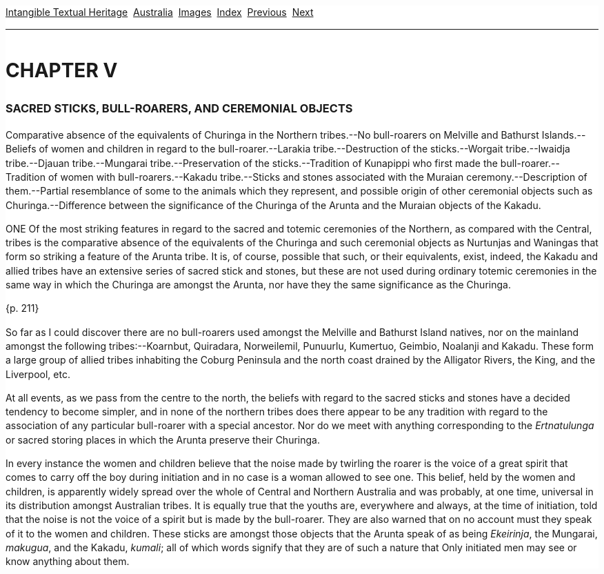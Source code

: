 [Intangible Textual Heritage](../../index)  [Australia](../index) 
[Images](imglist)  [Index](index)  [Previous](ntna06)  [Next](ntna08) 

------------------------------------------------------------------------

# CHAPTER V

### SACRED STICKS, BULL-ROARERS, AND CEREMONIAL OBJECTS

Comparative absence of the equivalents of Churinga in the Northern
tribes.--No bull-roarers on Melville and Bathurst Islands.--Beliefs of
women and children in regard to the bull-roarer.--Larakia
tribe.--Destruction of the sticks.--Worgait tribe.--Iwaidja
tribe.--Djauan tribe.--Mungarai tribe.--Preservation of the
sticks.--Tradition of Kunapippi who first made the
bull-roarer.--Tradition of women with bull-roarers.--Kakadu
tribe.--Sticks and stones associated with the Muraian
ceremony.--Description of them.--Partial resemblance of some to the
animals which they represent, and possible origin of other ceremonial
objects such as Churinga.--Difference between the significance of the
Churinga of the Arunta and the Muraian objects of the Kakadu.

ONE Of the most striking features in regard to the sacred and totemic
ceremonies of the Northern, as compared with the Central, tribes is the
comparative absence of the equivalents of the Churinga and such
ceremonial objects as Nurtunjas and Waningas that form so striking a
feature of the Arunta tribe. It is, of course, possible that such, or
their equivalents, exist, indeed, the Kakadu and allied tribes have an
extensive series of sacred stick and stones, but these are not used
during ordinary totemic ceremonies in the same way in which the Churinga
are amongst the Arunta, nor have they the same significance as the
Churinga.

{p. 211}

So far as I could discover there are no bull-roarers used amongst the
Melville and Bathurst Island natives, nor on the mainland amongst the
following tribes:--Koarnbut, Quiradara, Norweilemil, Punuurlu, Kumertuo,
Geimbio, Noalanji and Kakadu. These form a large group of allied tribes
inhabiting the Coburg Peninsula and the north coast drained by the
Alligator Rivers, the King, and the Liverpool, etc.

At all events, as we pass from the centre to the north, the beliefs with
regard to the sacred sticks and stones have a decided tendency to become
simpler, and in none of the northern tribes does there appear to be any
tradition with regard to the association of any particular bull-roarer
with a special ancestor. Nor do we meet with anything corresponding to
the *Ertnatulunga* or sacred storing places in which the Arunta preserve
their Churinga.

In every instance the women and children believe that the noise made by
twirling the roarer is the voice of a great spirit that comes to carry
off the boy during initiation and in no case is a woman allowed to see
one. This belief, held by the women and children, is apparently widely
spread over the whole of Central and Northern Australia and was
probably, at one time, universal in its distribution amongst Australian
tribes. It is equally true that the youths are, everywhere and always,
at the time of initiation, told that the noise is not the voice of a
spirit but is made by the bull-roarer. They are also warned that on no
account must they speak of it to the women and children. These sticks
are amongst those objects that the Arunta speak of as being *Ekeirinja*,
the Mungarai, *makugua*, and the Kakadu, *kumali*; all of which words
signify that they are of such a nature that Only initiated men may see
or know anything about them.
